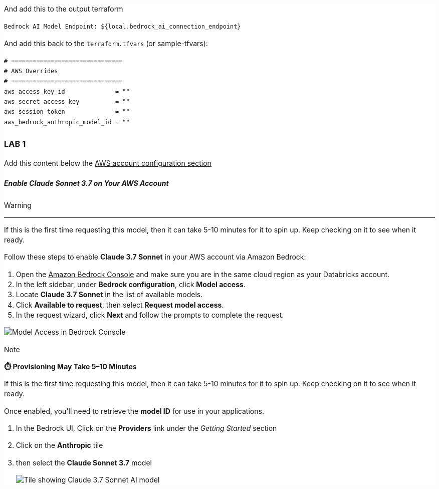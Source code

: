 And add this to the output terraform

```
Bedrock AI Model Endpoint: ${local.bedrock_ai_connection_endpoint}
```

And add this back to the `terraform.tfvars` (or sample-tfvars):

```hcl
# ===============================
# AWS Overrides
# ===============================
aws_access_key_id              = ""
aws_secret_access_key          = ""
aws_session_token              = ""
aws_bedrock_anthropic_model_id = ""

```


### LAB 1

Add this content below the [AWS account configuration section](./LAB1_terraform_datagen.md#configure-aws-account)

##### Enable Claude Sonnet 3.7 on Your AWS Account

> [!WARNING]
> ****
>
> If this is the first time requesting this model, then it can take 5-10 minutes for it to spin up.
> Keep checking on it to see when it ready.

Follow these steps to enable **Claude 3.7 Sonnet** in your AWS account via Amazon Bedrock:

1. Open the [Amazon Bedrock Console](https://console.aws.amazon.com/bedrock/home?/overview) and make sure you are in the same cloud region as your Databricks account.
2. In the left sidebar, under **Bedrock configuration**, click **Model access**.
3. Locate **Claude 3.7 Sonnet** in the list of available models.
4. Click **Available to request**, then select **Request model access**.
5. In the request wizard, click **Next** and follow the prompts to complete the request.

![Model Access in Bedrock Console](../images/aws_bedrock_ai.png)

> [!NOTE]
> **⏱️ Provisioning May Take 5–10 Minutes**
>
> If this is the first time requesting this model, then it can take 5-10 minutes for it to spin up.
> Keep checking on it to see when it ready.

Once enabled, you'll need to retrieve the **model ID** for use in your applications.

1. In the Bedrock UI, Click on the **Providers** link under the *Getting Started* section
2. Click on the **Anthropic** tile
3. then select the **Claude Sonnet 3.7** model

   ![Tile showing Claude 3.7 Sonnet AI model](../images/aws_bedrock_claude_3-7.png)
